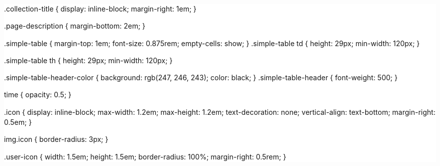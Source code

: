 .collection-title {
	display: inline-block;
	margin-right: 1em;
}

.page-description {
    margin-bottom: 2em;
}

.simple-table {
	margin-top: 1em;
	font-size: 0.875rem;
	empty-cells: show;
}
.simple-table td {
	height: 29px;
	min-width: 120px;
}

.simple-table th {
	height: 29px;
	min-width: 120px;
}

.simple-table-header-color {
	background: rgb(247, 246, 243);
	color: black;
}
.simple-table-header {
	font-weight: 500;
}

time {
	opacity: 0.5;
}

.icon {
	display: inline-block;
	max-width: 1.2em;
	max-height: 1.2em;
	text-decoration: none;
	vertical-align: text-bottom;
	margin-right: 0.5em;
}

img.icon {
	border-radius: 3px;
}

.user-icon {
	width: 1.5em;
	height: 1.5em;
	border-radius: 100%;
	margin-right: 0.5rem;
}
